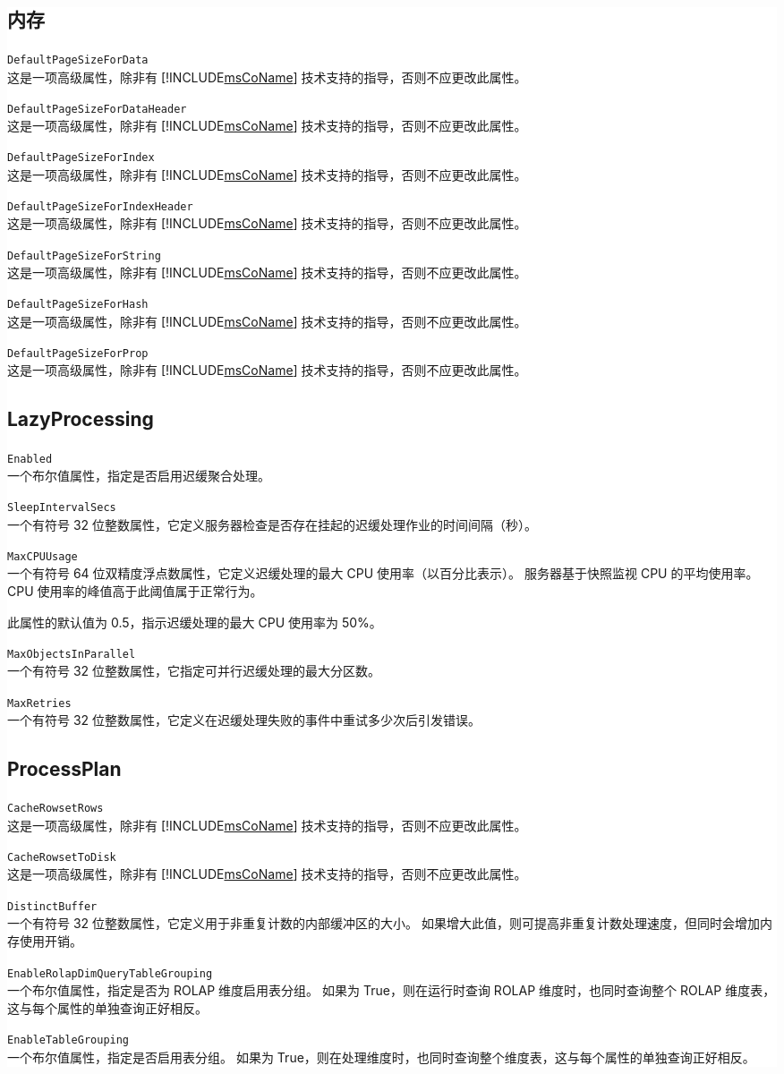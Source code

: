 ## <a name="memory"></a>内存  
 `DefaultPageSizeForData`  
 这是一项高级属性，除非有 [!INCLUDE[msCoName](../../includes/msconame-md.md)] 技术支持的指导，否则不应更改此属性。  
  
 `DefaultPageSizeForDataHeader`  
 这是一项高级属性，除非有 [!INCLUDE[msCoName](../../includes/msconame-md.md)] 技术支持的指导，否则不应更改此属性。  
  
 `DefaultPageSizeForIndex`  
 这是一项高级属性，除非有 [!INCLUDE[msCoName](../../includes/msconame-md.md)] 技术支持的指导，否则不应更改此属性。  
  
 `DefaultPageSizeForIndexHeader`  
 这是一项高级属性，除非有 [!INCLUDE[msCoName](../../includes/msconame-md.md)] 技术支持的指导，否则不应更改此属性。  
  
 `DefaultPageSizeForString`  
 这是一项高级属性，除非有 [!INCLUDE[msCoName](../../includes/msconame-md.md)] 技术支持的指导，否则不应更改此属性。  
  
 `DefaultPageSizeForHash`  
 这是一项高级属性，除非有 [!INCLUDE[msCoName](../../includes/msconame-md.md)] 技术支持的指导，否则不应更改此属性。  
  
 `DefaultPageSizeForProp`  
 这是一项高级属性，除非有 [!INCLUDE[msCoName](../../includes/msconame-md.md)] 技术支持的指导，否则不应更改此属性。  
  
## <a name="lazyprocessing"></a>LazyProcessing  
 `Enabled`  
 一个布尔值属性，指定是否启用迟缓聚合处理。  
  
 `SleepIntervalSecs`  
 一个有符号 32 位整数属性，它定义服务器检查是否存在挂起的迟缓处理作业的时间间隔（秒）。  
  
 `MaxCPUUsage`  
 一个有符号 64 位双精度浮点数属性，它定义迟缓处理的最大 CPU 使用率（以百分比表示）。 服务器基于快照监视 CPU 的平均使用率。 CPU 使用率的峰值高于此阈值属于正常行为。  
  
 此属性的默认值为 0.5，指示迟缓处理的最大 CPU 使用率为 50%。  
  
 `MaxObjectsInParallel`  
 一个有符号 32 位整数属性，它指定可并行迟缓处理的最大分区数。  
  
 `MaxRetries`  
 一个有符号 32 位整数属性，它定义在迟缓处理失败的事件中重试多少次后引发错误。  
  
## <a name="processplan"></a>ProcessPlan  
 `CacheRowsetRows`  
 这是一项高级属性，除非有 [!INCLUDE[msCoName](../../includes/msconame-md.md)] 技术支持的指导，否则不应更改此属性。  
  
 `CacheRowsetToDisk`  
 这是一项高级属性，除非有 [!INCLUDE[msCoName](../../includes/msconame-md.md)] 技术支持的指导，否则不应更改此属性。  
  
 `DistinctBuffer`  
 一个有符号 32 位整数属性，它定义用于非重复计数的内部缓冲区的大小。 如果增大此值，则可提高非重复计数处理速度，但同时会增加内存使用开销。  
  
 `EnableRolapDimQueryTableGrouping`  
 一个布尔值属性，指定是否为 ROLAP 维度启用表分组。 如果为 True，则在运行时查询 ROLAP 维度时，也同时查询整个 ROLAP 维度表，这与每个属性的单独查询正好相反。  
  
 `EnableTableGrouping`  
 一个布尔值属性，指定是否启用表分组。 如果为 True，则在处理维度时，也同时查询整个维度表，这与每个属性的单独查询正好相反。  
  